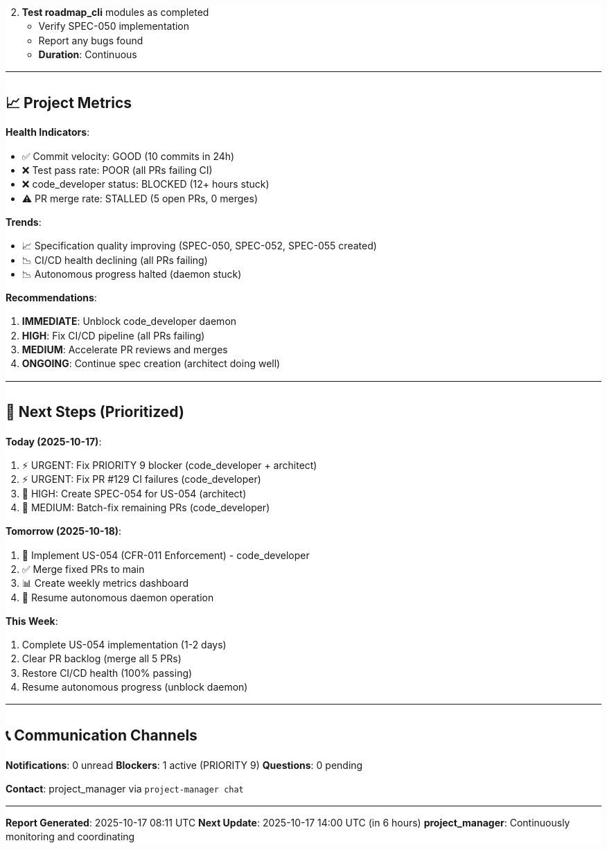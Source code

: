 2. **Test roadmap_cli** modules as completed
   - Verify SPEC-050 implementation
   - Report any bugs found
   - **Duration**: Continuous

---

## 📈 Project Metrics

**Health Indicators**:
- ✅ Commit velocity: GOOD (10 commits in 24h)
- ❌ Test pass rate: POOR (all PRs failing CI)
- ❌ code_developer status: BLOCKED (12+ hours stuck)
- ⚠️ PR merge rate: STALLED (5 open PRs, 0 merges)

**Trends**:
- 📈 Specification quality improving (SPEC-050, SPEC-052, SPEC-055 created)
- 📉 CI/CD health declining (all PRs failing)
- 📉 Autonomous progress halted (daemon stuck)

**Recommendations**:
1. **IMMEDIATE**: Unblock code_developer daemon
2. **HIGH**: Fix CI/CD pipeline (all PRs failing)
3. **MEDIUM**: Accelerate PR reviews and merges
4. **ONGOING**: Continue spec creation (architect doing well)

---

## 🔮 Next Steps (Prioritized)

**Today (2025-10-17)**:
1. ⚡ URGENT: Fix PRIORITY 9 blocker (code_developer + architect)
2. ⚡ URGENT: Fix PR #129 CI failures (code_developer)
3. 📝 HIGH: Create SPEC-054 for US-054 (architect)
4. 🔧 MEDIUM: Batch-fix remaining PRs (code_developer)

**Tomorrow (2025-10-18)**:
1. 🚀 Implement US-054 (CFR-011 Enforcement) - code_developer
2. ✅ Merge fixed PRs to main
3. 📊 Create weekly metrics dashboard
4. 🔄 Resume autonomous daemon operation

**This Week**:
1. Complete US-054 implementation (1-2 days)
2. Clear PR backlog (merge all 5 PRs)
3. Restore CI/CD health (100% passing)
4. Resume autonomous progress (unblock daemon)

---

## 📞 Communication Channels

**Notifications**: 0 unread
**Blockers**: 1 active (PRIORITY 9)
**Questions**: 0 pending

**Contact**: project_manager via `project-manager chat`

---

**Report Generated**: 2025-10-17 08:11 UTC
**Next Update**: 2025-10-17 14:00 UTC (in 6 hours)
**project_manager**: Continuously monitoring and coordinating
